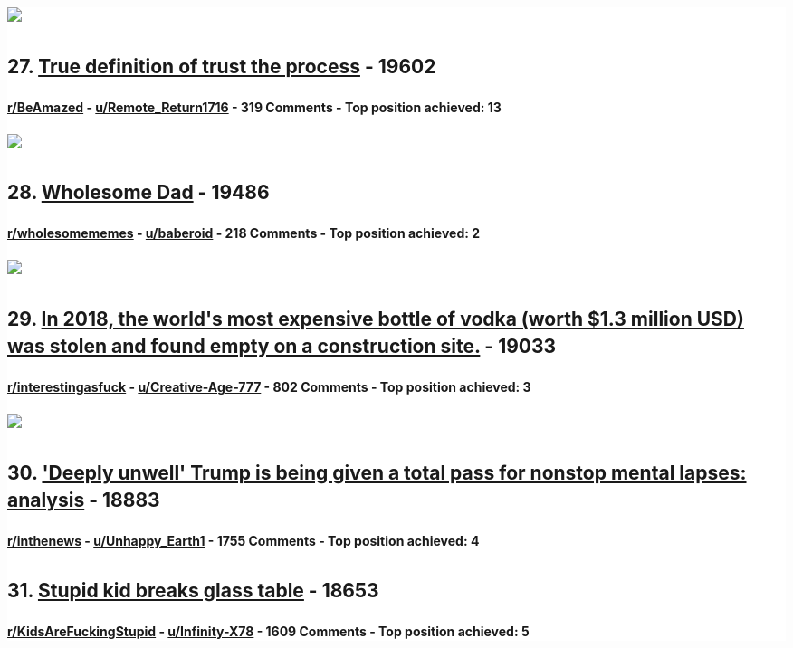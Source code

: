<a href="https://v.redd.it/12cj8cqqgc6d1"><img src="https://external-preview.redd.it/Z3dtOW9obXFnYzZkMZoTU_Pw6iXCcUz9zz_vrK70LskAdizgSg1bYmVA32oJ.png?width=140&amp;height=140&amp;crop=140:140,smart&amp;format=jpg&amp;v=enabled&amp;lthumb=true&amp;s=264e903e1b43342cc7a35b01b4693c06367f1d22"></img></a>

## 27. [True definition of trust the process](http://reddit.com/r/BeAmazed/comments/1df2lbg/true_definition_of_trust_the_process/) - 19602
#### [r/BeAmazed](http://reddit.com/r/BeAmazed) - [u/Remote_Return1716](http://reddit.com/u/Remote_Return1716) - 319 Comments - Top position achieved: 13

<a href="https://v.redd.it/15huvf874d6d1"><img src="https://external-preview.redd.it/Ym91cm1mODc0ZDZkMZti_wstWX0wCI-9I8QQG_4mMm96sVIQOBqjSg7WoaLF.png?width=140&amp;height=140&amp;crop=140:140,smart&amp;format=jpg&amp;v=enabled&amp;lthumb=true&amp;s=f8d8413dad0e8c5c9f82c0608944ea95aa336de4"></img></a>

## 28. [Wholesome Dad](http://reddit.com/r/wholesomememes/comments/1dewpbx/wholesome_dad/) - 19486
#### [r/wholesomememes](http://reddit.com/r/wholesomememes) - [u/baberoid](http://reddit.com/u/baberoid) - 218 Comments - Top position achieved: 2

<a href="https://i.redd.it/sj3iustrqb6d1.jpeg"><img src="https://a.thumbs.redditmedia.com/9wXfTGzk_OecMgemTDvNdewH3buAuALhP_VAku4n6K0.jpg"></img></a>

## 29. [In 2018, the world's most expensive bottle of vodka (worth $1.3 million USD) was stolen and found empty on a construction site.](http://reddit.com/r/interestingasfuck/comments/1df69fz/in_2018_the_worlds_most_expensive_bottle_of_vodka/) - 19033
#### [r/interestingasfuck](http://reddit.com/r/interestingasfuck) - [u/Creative-Age-777](http://reddit.com/u/Creative-Age-777) - 802 Comments - Top position achieved: 3

<a href="https://i.redd.it/hcx5sk14od6d1.jpeg"><img src="https://b.thumbs.redditmedia.com/9OsBvHqmC1bc_kn8BizoRL_6DzMSem2FKcg1NDnu7Ow.jpg"></img></a>

## 30. ['Deeply unwell' Trump is being given a total pass for nonstop mental lapses: analysis](http://reddit.com/r/inthenews/comments/1dewfku/deeply_unwell_trump_is_being_given_a_total_pass/) - 18883
#### [r/inthenews](http://reddit.com/r/inthenews) - [u/Unhappy_Earth1](http://reddit.com/u/Unhappy_Earth1) - 1755 Comments - Top position achieved: 4

## 31. [Stupid kid breaks glass table](http://reddit.com/r/KidsAreFuckingStupid/comments/1df8xh7/stupid_kid_breaks_glass_table/) - 18653
#### [r/KidsAreFuckingStupid](http://reddit.com/r/KidsAreFuckingStupid) - [u/Infinity-X78](http://reddit.com/u/Infinity-X78) - 1609 Comments - Top position achieved: 5
